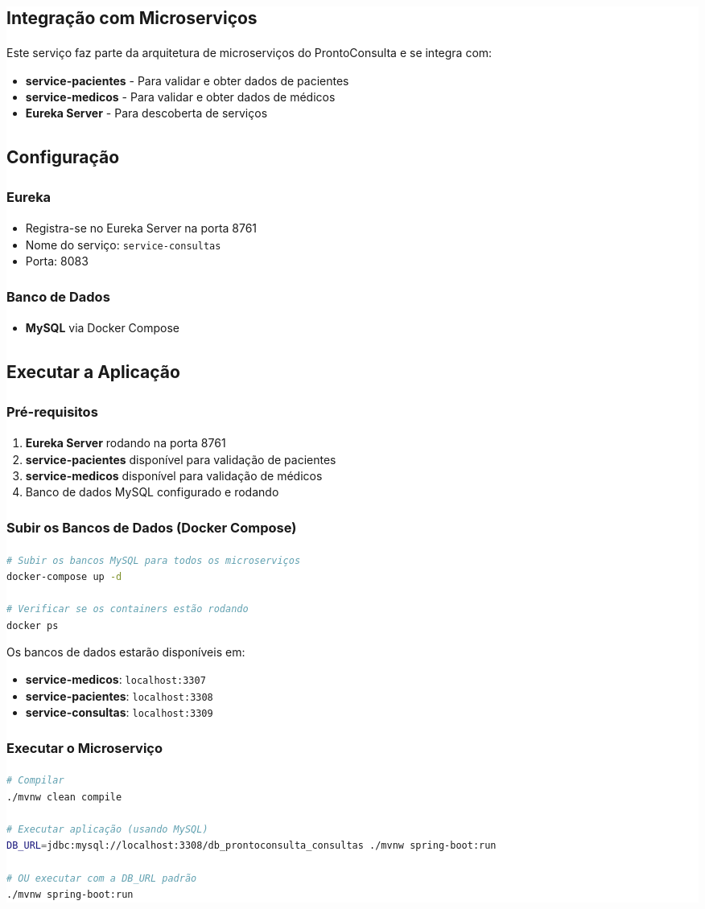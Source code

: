 ## Integração com Microserviços

Este serviço faz parte da arquitetura de microserviços do ProntoConsulta e se integra com:
- **service-pacientes** - Para validar e obter dados de pacientes
- **service-medicos** - Para validar e obter dados de médicos  
- **Eureka Server** - Para descoberta de serviços

## Configuração

### Eureka
- Registra-se no Eureka Server na porta 8761
- Nome do serviço: `service-consultas`
- Porta: 8083

### Banco de Dados
- **MySQL** via Docker Compose

## Executar a Aplicação

### Pré-requisitos
1. **Eureka Server** rodando na porta 8761
2. **service-pacientes** disponível para validação de pacientes
3. **service-medicos** disponível para validação de médicos
4. Banco de dados MySQL configurado e rodando

### Subir os Bancos de Dados (Docker Compose)

```bash
# Subir os bancos MySQL para todos os microserviços
docker-compose up -d

# Verificar se os containers estão rodando
docker ps
```

Os bancos de dados estarão disponíveis em:
- **service-medicos**: `localhost:3307`
- **service-pacientes**: `localhost:3308` 
- **service-consultas**: `localhost:3309`

### Executar o Microserviço

```bash
# Compilar
./mvnw clean compile

# Executar aplicação (usando MySQL)
DB_URL=jdbc:mysql://localhost:3308/db_prontoconsulta_consultas ./mvnw spring-boot:run

# OU executar com a DB_URL padrão
./mvnw spring-boot:run
```
